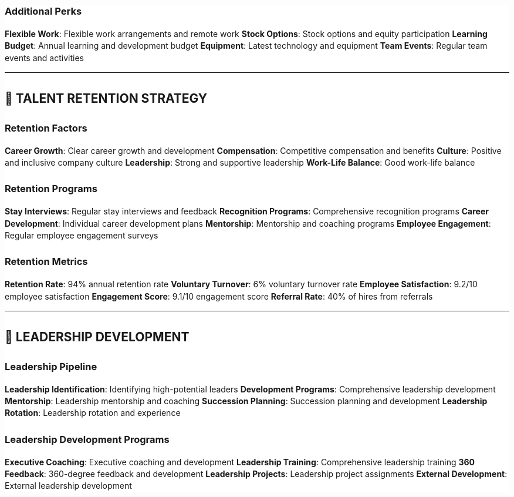 ### **Additional Perks**
**Flexible Work**: Flexible work arrangements and remote work
**Stock Options**: Stock options and equity participation
**Learning Budget**: Annual learning and development budget
**Equipment**: Latest technology and equipment
**Team Events**: Regular team events and activities

---

## 🎯 TALENT RETENTION STRATEGY

### **Retention Factors**
**Career Growth**: Clear career growth and development
**Compensation**: Competitive compensation and benefits
**Culture**: Positive and inclusive company culture
**Leadership**: Strong and supportive leadership
**Work-Life Balance**: Good work-life balance

### **Retention Programs**
**Stay Interviews**: Regular stay interviews and feedback
**Recognition Programs**: Comprehensive recognition programs
**Career Development**: Individual career development plans
**Mentorship**: Mentorship and coaching programs
**Employee Engagement**: Regular employee engagement surveys

### **Retention Metrics**
**Retention Rate**: 94% annual retention rate
**Voluntary Turnover**: 6% voluntary turnover rate
**Employee Satisfaction**: 9.2/10 employee satisfaction
**Engagement Score**: 9.1/10 engagement score
**Referral Rate**: 40% of hires from referrals

---

## 🎯 LEADERSHIP DEVELOPMENT

### **Leadership Pipeline**
**Leadership Identification**: Identifying high-potential leaders
**Development Programs**: Comprehensive leadership development
**Mentorship**: Leadership mentorship and coaching
**Succession Planning**: Succession planning and development
**Leadership Rotation**: Leadership rotation and experience

### **Leadership Development Programs**
**Executive Coaching**: Executive coaching and development
**Leadership Training**: Comprehensive leadership training
**360 Feedback**: 360-degree feedback and development
**Leadership Projects**: Leadership project assignments
**External Development**: External leadership development
